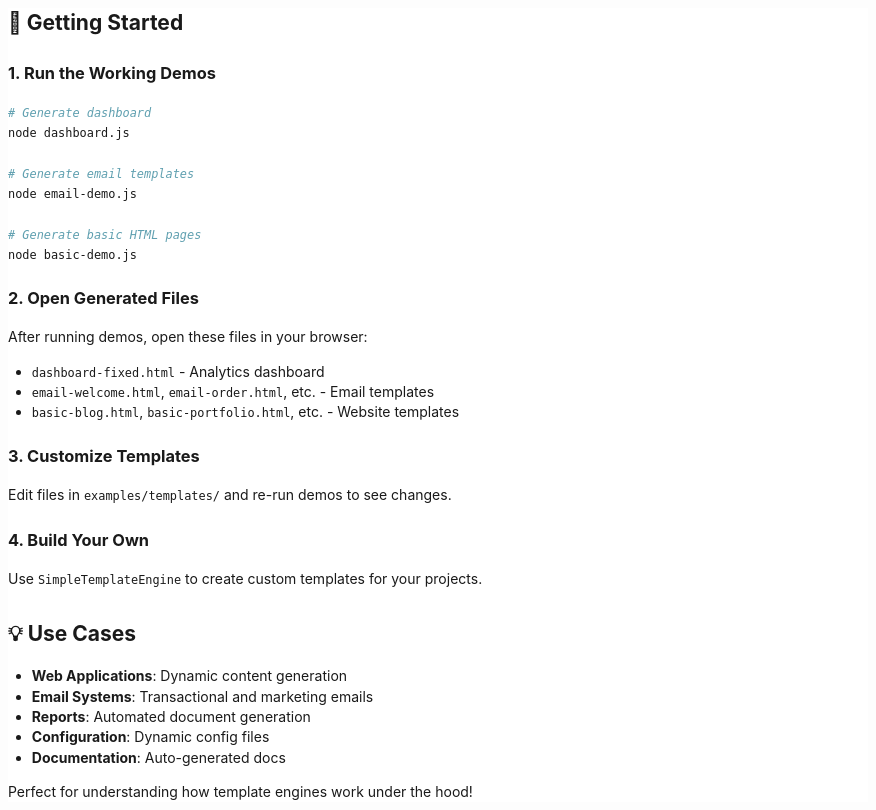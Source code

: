 ## 🚀 Getting Started

### 1. Run the Working Demos
```bash
# Generate dashboard
node dashboard.js

# Generate email templates
node email-demo.js

# Generate basic HTML pages
node basic-demo.js
```

### 2. Open Generated Files
After running demos, open these files in your browser:
- `dashboard-fixed.html` - Analytics dashboard
- `email-welcome.html`, `email-order.html`, etc. - Email templates
- `basic-blog.html`, `basic-portfolio.html`, etc. - Website templates

### 3. Customize Templates
Edit files in `examples/templates/` and re-run demos to see changes.

### 4. Build Your Own
Use `SimpleTemplateEngine` to create custom templates for your projects.

## 💡 Use Cases

- **Web Applications**: Dynamic content generation
- **Email Systems**: Transactional and marketing emails  
- **Reports**: Automated document generation
- **Configuration**: Dynamic config files
- **Documentation**: Auto-generated docs

Perfect for understanding how template engines work under the hood!
